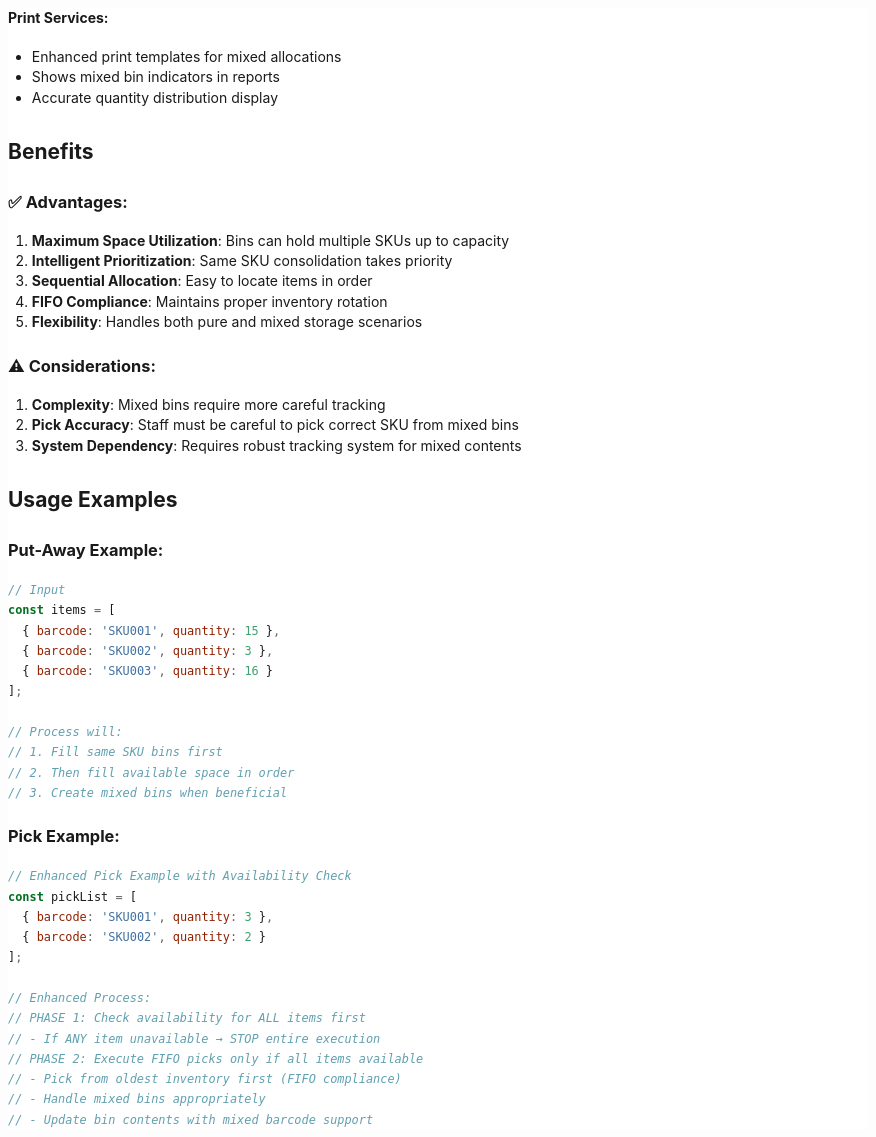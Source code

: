 #### Print Services:
- Enhanced print templates for mixed allocations
- Shows mixed bin indicators in reports
- Accurate quantity distribution display

## Benefits

### ✅ **Advantages**:
1. **Maximum Space Utilization**: Bins can hold multiple SKUs up to capacity
2. **Intelligent Prioritization**: Same SKU consolidation takes priority
3. **Sequential Allocation**: Easy to locate items in order
4. **FIFO Compliance**: Maintains proper inventory rotation
5. **Flexibility**: Handles both pure and mixed storage scenarios

### ⚠️ **Considerations**:
1. **Complexity**: Mixed bins require more careful tracking
2. **Pick Accuracy**: Staff must be careful to pick correct SKU from mixed bins
3. **System Dependency**: Requires robust tracking system for mixed contents

## Usage Examples

### Put-Away Example:
```javascript
// Input
const items = [
  { barcode: 'SKU001', quantity: 15 },
  { barcode: 'SKU002', quantity: 3 },
  { barcode: 'SKU003', quantity: 16 }
];

// Process will:
// 1. Fill same SKU bins first
// 2. Then fill available space in order
// 3. Create mixed bins when beneficial
```

### Pick Example:
```javascript
// Enhanced Pick Example with Availability Check
const pickList = [
  { barcode: 'SKU001', quantity: 3 },
  { barcode: 'SKU002', quantity: 2 }
];

// Enhanced Process:
// PHASE 1: Check availability for ALL items first
// - If ANY item unavailable → STOP entire execution
// PHASE 2: Execute FIFO picks only if all items available
// - Pick from oldest inventory first (FIFO compliance)
// - Handle mixed bins appropriately
// - Update bin contents with mixed barcode support
```
